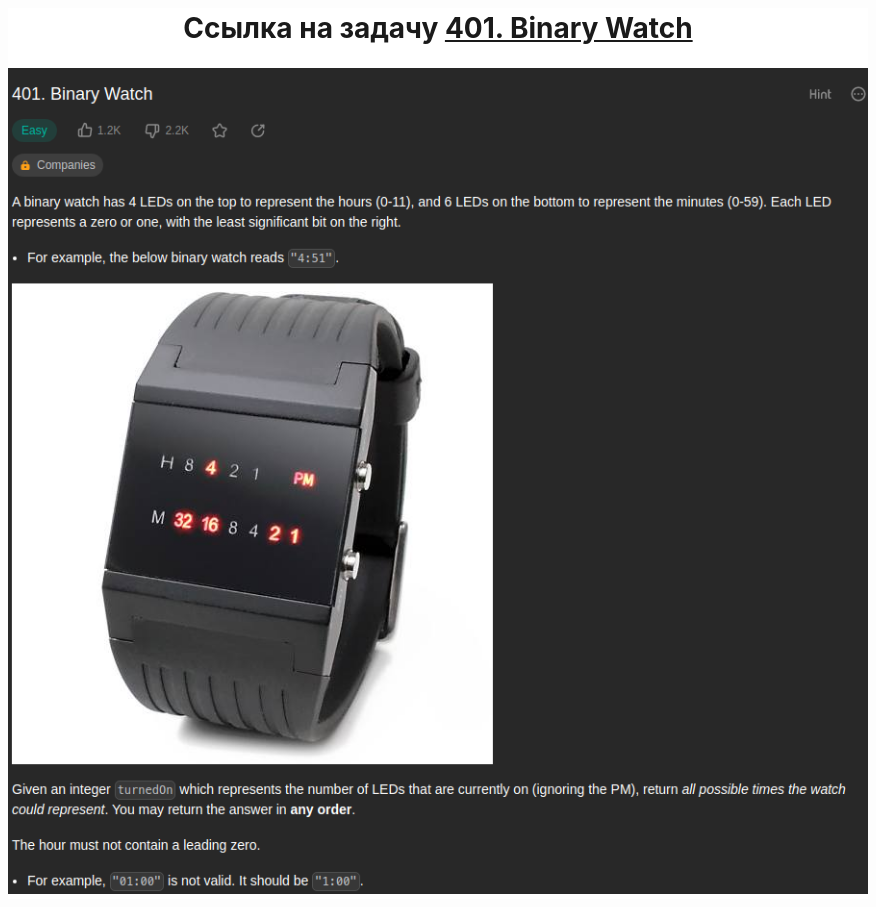 <h1 align="center">Ссылка на задачу
    <a href='https://leetcode.com/problems/binary-watch/'>
    401. Binary Watch
    </a>
</h1>   
<img src="./info/task.png" height="100%" width="100%"/>